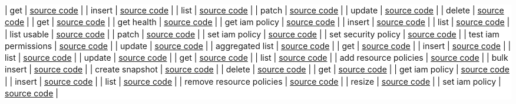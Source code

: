 | get | [source code](https://github.com/googleapis/google-cloud-node/blob/main/packages/google-cloud-compute/samples/generated/v1/region_autoscalers.get.js) |
| insert | [source code](https://github.com/googleapis/google-cloud-node/blob/main/packages/google-cloud-compute/samples/generated/v1/region_autoscalers.insert.js) |
| list | [source code](https://github.com/googleapis/google-cloud-node/blob/main/packages/google-cloud-compute/samples/generated/v1/region_autoscalers.list.js) |
| patch | [source code](https://github.com/googleapis/google-cloud-node/blob/main/packages/google-cloud-compute/samples/generated/v1/region_autoscalers.patch.js) |
| update | [source code](https://github.com/googleapis/google-cloud-node/blob/main/packages/google-cloud-compute/samples/generated/v1/region_autoscalers.update.js) |
| delete | [source code](https://github.com/googleapis/google-cloud-node/blob/main/packages/google-cloud-compute/samples/generated/v1/region_backend_services.delete.js) |
| get | [source code](https://github.com/googleapis/google-cloud-node/blob/main/packages/google-cloud-compute/samples/generated/v1/region_backend_services.get.js) |
| get health | [source code](https://github.com/googleapis/google-cloud-node/blob/main/packages/google-cloud-compute/samples/generated/v1/region_backend_services.get_health.js) |
| get iam policy | [source code](https://github.com/googleapis/google-cloud-node/blob/main/packages/google-cloud-compute/samples/generated/v1/region_backend_services.get_iam_policy.js) |
| insert | [source code](https://github.com/googleapis/google-cloud-node/blob/main/packages/google-cloud-compute/samples/generated/v1/region_backend_services.insert.js) |
| list | [source code](https://github.com/googleapis/google-cloud-node/blob/main/packages/google-cloud-compute/samples/generated/v1/region_backend_services.list.js) |
| list usable | [source code](https://github.com/googleapis/google-cloud-node/blob/main/packages/google-cloud-compute/samples/generated/v1/region_backend_services.list_usable.js) |
| patch | [source code](https://github.com/googleapis/google-cloud-node/blob/main/packages/google-cloud-compute/samples/generated/v1/region_backend_services.patch.js) |
| set iam policy | [source code](https://github.com/googleapis/google-cloud-node/blob/main/packages/google-cloud-compute/samples/generated/v1/region_backend_services.set_iam_policy.js) |
| set security policy | [source code](https://github.com/googleapis/google-cloud-node/blob/main/packages/google-cloud-compute/samples/generated/v1/region_backend_services.set_security_policy.js) |
| test iam permissions | [source code](https://github.com/googleapis/google-cloud-node/blob/main/packages/google-cloud-compute/samples/generated/v1/region_backend_services.test_iam_permissions.js) |
| update | [source code](https://github.com/googleapis/google-cloud-node/blob/main/packages/google-cloud-compute/samples/generated/v1/region_backend_services.update.js) |
| aggregated list | [source code](https://github.com/googleapis/google-cloud-node/blob/main/packages/google-cloud-compute/samples/generated/v1/region_commitments.aggregated_list.js) |
| get | [source code](https://github.com/googleapis/google-cloud-node/blob/main/packages/google-cloud-compute/samples/generated/v1/region_commitments.get.js) |
| insert | [source code](https://github.com/googleapis/google-cloud-node/blob/main/packages/google-cloud-compute/samples/generated/v1/region_commitments.insert.js) |
| list | [source code](https://github.com/googleapis/google-cloud-node/blob/main/packages/google-cloud-compute/samples/generated/v1/region_commitments.list.js) |
| update | [source code](https://github.com/googleapis/google-cloud-node/blob/main/packages/google-cloud-compute/samples/generated/v1/region_commitments.update.js) |
| get | [source code](https://github.com/googleapis/google-cloud-node/blob/main/packages/google-cloud-compute/samples/generated/v1/region_disk_types.get.js) |
| list | [source code](https://github.com/googleapis/google-cloud-node/blob/main/packages/google-cloud-compute/samples/generated/v1/region_disk_types.list.js) |
| add resource policies | [source code](https://github.com/googleapis/google-cloud-node/blob/main/packages/google-cloud-compute/samples/generated/v1/region_disks.add_resource_policies.js) |
| bulk insert | [source code](https://github.com/googleapis/google-cloud-node/blob/main/packages/google-cloud-compute/samples/generated/v1/region_disks.bulk_insert.js) |
| create snapshot | [source code](https://github.com/googleapis/google-cloud-node/blob/main/packages/google-cloud-compute/samples/generated/v1/region_disks.create_snapshot.js) |
| delete | [source code](https://github.com/googleapis/google-cloud-node/blob/main/packages/google-cloud-compute/samples/generated/v1/region_disks.delete.js) |
| get | [source code](https://github.com/googleapis/google-cloud-node/blob/main/packages/google-cloud-compute/samples/generated/v1/region_disks.get.js) |
| get iam policy | [source code](https://github.com/googleapis/google-cloud-node/blob/main/packages/google-cloud-compute/samples/generated/v1/region_disks.get_iam_policy.js) |
| insert | [source code](https://github.com/googleapis/google-cloud-node/blob/main/packages/google-cloud-compute/samples/generated/v1/region_disks.insert.js) |
| list | [source code](https://github.com/googleapis/google-cloud-node/blob/main/packages/google-cloud-compute/samples/generated/v1/region_disks.list.js) |
| remove resource policies | [source code](https://github.com/googleapis/google-cloud-node/blob/main/packages/google-cloud-compute/samples/generated/v1/region_disks.remove_resource_policies.js) |
| resize | [source code](https://github.com/googleapis/google-cloud-node/blob/main/packages/google-cloud-compute/samples/generated/v1/region_disks.resize.js) |
| set iam policy | [source code](https://github.com/googleapis/google-cloud-node/blob/main/packages/google-cloud-compute/samples/generated/v1/region_disks.set_iam_policy.js) |